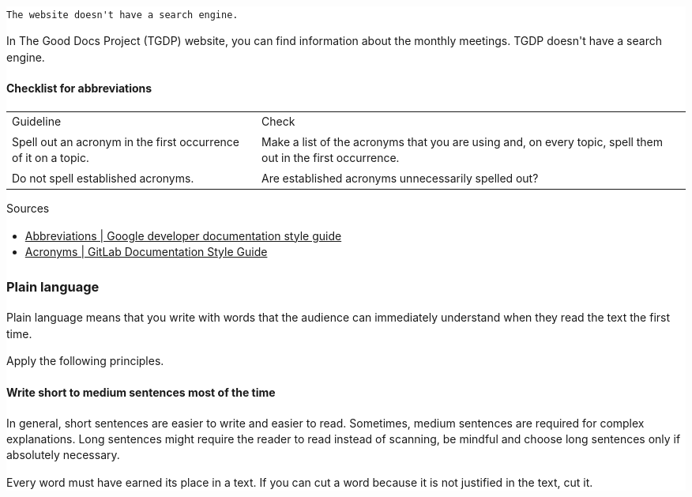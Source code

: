     The website doesn't have a search engine.
   </td>
   <td>In The Good Docs Project (TGDP) website, you can find information about the monthly meetings.
TGDP doesn't have a search engine.
   </td>
  </tr>
</table>

#### Checklist for abbreviations

<table>
  <tr>
   <td>Guideline
   </td>
   <td>Check
   </td>
  </tr>
  <tr>
   <td>Spell out an acronym in the first occurrence of it on a topic.
   </td>
   <td>Make a list of the acronyms that you are using and, on every topic, spell them out in the first occurrence.
   </td>
  </tr>
  <tr>
   <td>Do not spell established acronyms.
   </td>
   <td>Are established acronyms unnecessarily spelled out?
   </td>
  </tr>
</table>

Sources

* [Abbreviations | Google developer documentation style guide](https://developers.google.com/style/abbreviations)
* [Acronyms | GitLab Documentation Style Guide](https://docs.gitlab.com/ee/development/documentation/styleguide/#acronyms)

### Plain language

Plain language means that you write with words that the audience can immediately understand when they read the text the first time.

Apply the following principles.

#### Write short to medium sentences most of the time

In general, short sentences are easier to write and easier to read.
Sometimes, medium sentences are required for complex explanations.
Long sentences might require the reader to read instead of scanning, be mindful and choose long sentences only if absolutely necessary.

Every word must have earned its place in a text.
If you can cut a word because it is not justified in the text, cut it.
